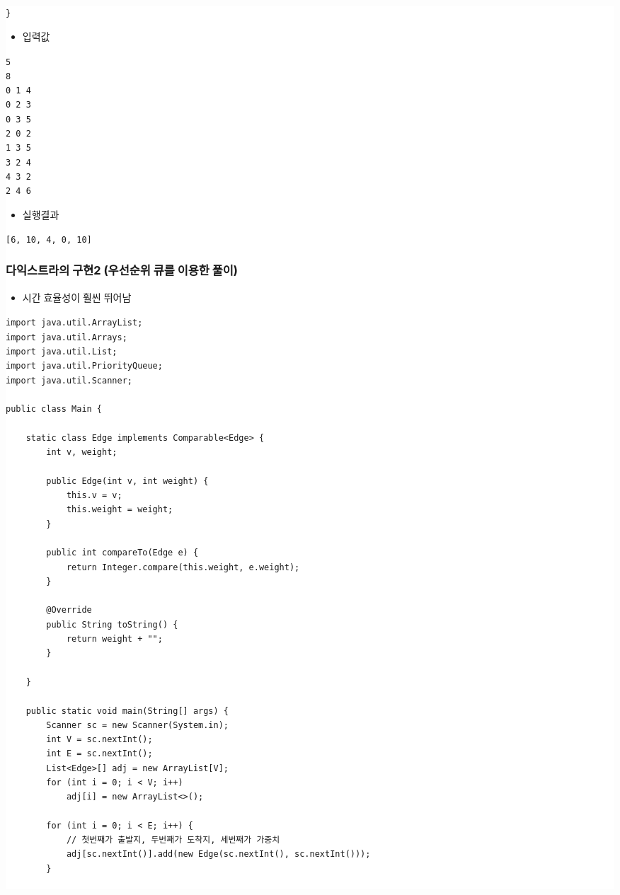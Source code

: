 ~~~
}
~~~

- 입력값
~~~
5
8
0 1 4
0 2 3
0 3 5
2 0 2
1 3 5
3 2 4
4 3 2
2 4 6
~~~

- 실행결과
~~~
[6, 10, 4, 0, 10]
~~~

### 다익스트라의 구현2 (우선순위 큐를 이용한 풀이)
- 시간 효율성이 훨씬 뛰어남
~~~
import java.util.ArrayList;
import java.util.Arrays;
import java.util.List;
import java.util.PriorityQueue;
import java.util.Scanner;

public class Main {
	
	static class Edge implements Comparable<Edge> {
		int v, weight;
		
		public Edge(int v, int weight) {
			this.v = v;
			this.weight = weight;
		}
		
		public int compareTo(Edge e) {
			return Integer.compare(this.weight, e.weight);
		}
		
		@Override
		public String toString() {
			return weight + "";
		}
		
	}

	public static void main(String[] args) {
		Scanner sc = new Scanner(System.in);
		int V = sc.nextInt();
		int E = sc.nextInt();
		List<Edge>[] adj = new ArrayList[V];
		for (int i = 0; i < V; i++)
			adj[i] = new ArrayList<>();
		
		for (int i = 0; i < E; i++) {
			// 첫번째가 출발지, 두번째가 도착지, 세번째가 가중치
			adj[sc.nextInt()].add(new Edge(sc.nextInt(), sc.nextInt()));
		}
		
~~~